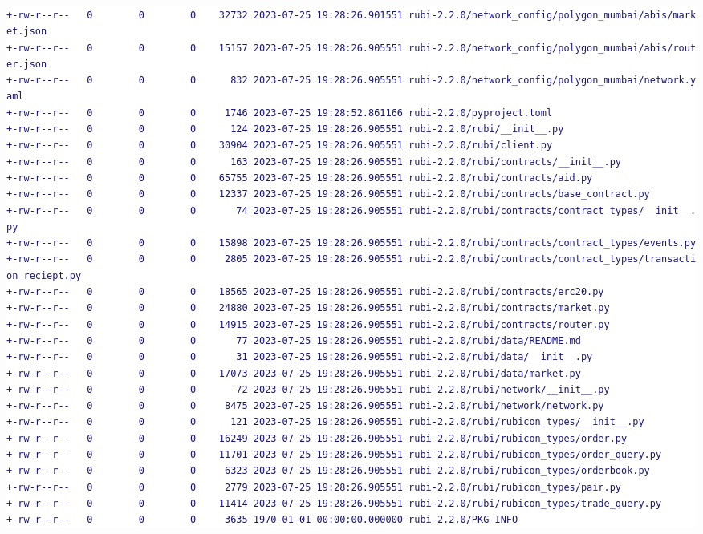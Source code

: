 ```diff
+-rw-r--r--   0        0        0    32732 2023-07-25 19:28:26.901551 rubi-2.2.0/network_config/polygon_mumbai/abis/market.json
+-rw-r--r--   0        0        0    15157 2023-07-25 19:28:26.905551 rubi-2.2.0/network_config/polygon_mumbai/abis/router.json
+-rw-r--r--   0        0        0      832 2023-07-25 19:28:26.905551 rubi-2.2.0/network_config/polygon_mumbai/network.yaml
+-rw-r--r--   0        0        0     1746 2023-07-25 19:28:52.861166 rubi-2.2.0/pyproject.toml
+-rw-r--r--   0        0        0      124 2023-07-25 19:28:26.905551 rubi-2.2.0/rubi/__init__.py
+-rw-r--r--   0        0        0    30904 2023-07-25 19:28:26.905551 rubi-2.2.0/rubi/client.py
+-rw-r--r--   0        0        0      163 2023-07-25 19:28:26.905551 rubi-2.2.0/rubi/contracts/__init__.py
+-rw-r--r--   0        0        0    65755 2023-07-25 19:28:26.905551 rubi-2.2.0/rubi/contracts/aid.py
+-rw-r--r--   0        0        0    12337 2023-07-25 19:28:26.905551 rubi-2.2.0/rubi/contracts/base_contract.py
+-rw-r--r--   0        0        0       74 2023-07-25 19:28:26.905551 rubi-2.2.0/rubi/contracts/contract_types/__init__.py
+-rw-r--r--   0        0        0    15898 2023-07-25 19:28:26.905551 rubi-2.2.0/rubi/contracts/contract_types/events.py
+-rw-r--r--   0        0        0     2805 2023-07-25 19:28:26.905551 rubi-2.2.0/rubi/contracts/contract_types/transaction_reciept.py
+-rw-r--r--   0        0        0    18565 2023-07-25 19:28:26.905551 rubi-2.2.0/rubi/contracts/erc20.py
+-rw-r--r--   0        0        0    24880 2023-07-25 19:28:26.905551 rubi-2.2.0/rubi/contracts/market.py
+-rw-r--r--   0        0        0    14915 2023-07-25 19:28:26.905551 rubi-2.2.0/rubi/contracts/router.py
+-rw-r--r--   0        0        0       77 2023-07-25 19:28:26.905551 rubi-2.2.0/rubi/data/README.md
+-rw-r--r--   0        0        0       31 2023-07-25 19:28:26.905551 rubi-2.2.0/rubi/data/__init__.py
+-rw-r--r--   0        0        0    17073 2023-07-25 19:28:26.905551 rubi-2.2.0/rubi/data/market.py
+-rw-r--r--   0        0        0       72 2023-07-25 19:28:26.905551 rubi-2.2.0/rubi/network/__init__.py
+-rw-r--r--   0        0        0     8475 2023-07-25 19:28:26.905551 rubi-2.2.0/rubi/network/network.py
+-rw-r--r--   0        0        0      121 2023-07-25 19:28:26.905551 rubi-2.2.0/rubi/rubicon_types/__init__.py
+-rw-r--r--   0        0        0    16249 2023-07-25 19:28:26.905551 rubi-2.2.0/rubi/rubicon_types/order.py
+-rw-r--r--   0        0        0    11701 2023-07-25 19:28:26.905551 rubi-2.2.0/rubi/rubicon_types/order_query.py
+-rw-r--r--   0        0        0     6323 2023-07-25 19:28:26.905551 rubi-2.2.0/rubi/rubicon_types/orderbook.py
+-rw-r--r--   0        0        0     2779 2023-07-25 19:28:26.905551 rubi-2.2.0/rubi/rubicon_types/pair.py
+-rw-r--r--   0        0        0    11414 2023-07-25 19:28:26.905551 rubi-2.2.0/rubi/rubicon_types/trade_query.py
+-rw-r--r--   0        0        0     3635 1970-01-01 00:00:00.000000 rubi-2.2.0/PKG-INFO
```
